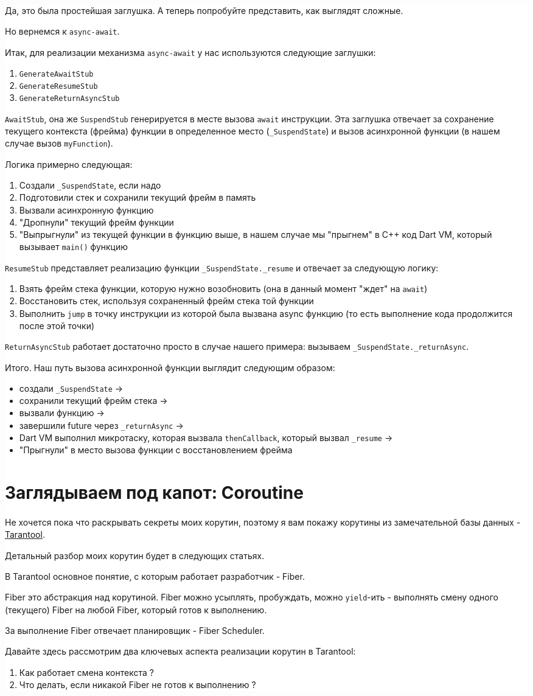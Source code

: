 Да, это была простейшая заглушка. А теперь попробуйте представить, как выглядят сложные.

Но вернемся к `async-await`. 

Итак, для реализации механизма `async-await` у нас используются следующие заглушки:
1. `GenerateAwaitStub`
2. `GenerateResumeStub`
2. `GenerateReturnAsyncStub`

`AwaitStub`, она же `SuspendStub` генерируется в месте вызова `await` инструкции. 
Эта заглушка отвечает за сохранение текущего контекста (фрейма) функции в определенное место (`_SuspendState`) и вызов асинхронной функции (в нашем случае вызов `myFunction`).

Логика примерно следующая: 
1. Создали `_SuspendState`, если надо
2. Подготовили стек и сохранили текущий фрейм в память
3. Вызвали асинхронную функцию
4. "Дропнули" текущий фрейм функции
5. "Выпрыгнули" из текущей функции в функцию выше, в нашем случае мы "прыгнем" в С++ код Dart VM, который вызывает `main()` функцию

`ResumeStub` представляет реализацию функции `_SuspendState._resume` и отвечает за следующую логику:
1. Взять фрейм стека функции, которую нужно возобновить (она в данный момент "ждет" на `await`)
2. Восстановить стек, используя сохраненный фрейм стека той функции
3. Выполнить `jump` в точку инструкции из которой была вызвана async функцию (то есть выполнение кода продолжится после этой точки)

`ReturnAsyncStub` работает достаточно просто в случае нашего примера: вызываем `_SuspendState._returnAsync`.

Итого. Наш путь вызова асинхронной функции выглядит следующим образом: 
* создали `_SuspendState` -> 
* сохранили текущий фрейм стека -> 
* вызвали функцию -> 
* завершили future через `_returnAsync` ->
* Dart VM выполнил микротаску, которая вызвала `thenCallback`, который вызвал `_resume` -> 
* "Прыгнули" в место вызова функции с восстановлением фрейма

# Заглядываем под капот: Coroutine

Не хочется пока что раскрывать секреты моих корутин, поэтому я вам покажу корутины из замечательной базы данных - [Tarantool](https://www.tarantool.io/en/).

Детальный разбор моих корутин будет в следующих статьях.

В Tarantool основное понятие, с которым работает разработчик - Fiber. 

Fiber это абстракция над корутиной. Fiber можно усыплять, пробуждать, можно `yield`-ить - выполнять смену одного (текущего) Fiber на любой Fiber, который готов к выполнению. 

За выполнение Fiber отвечает планировщик - Fiber Scheduler.

Давайте здесь рассмотрим два ключевых аспекта реализации корутин в Tarantool: 
1. Как работает смена контекста ?
2. Что делать, если никакой Fiber не готов к выполнению ?
